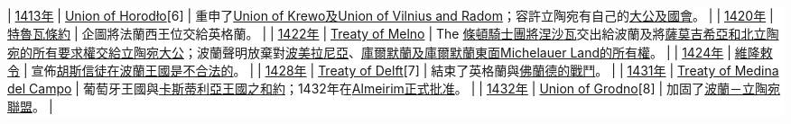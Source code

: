 | [1413年](https://zh.wikipedia.org/wiki/1413年 "wikilink")                                      | [Union of Horodło](https://zh.wikipedia.org/wiki/Union_of_Horodło "wikilink")\[6\]                                                                                                                                                                                                                                                              | 重申了[Union of Krewo及](https://zh.wikipedia.org/wiki/Union_of_Krewo "wikilink")[Union of Vilnius and Radom](https://zh.wikipedia.org/wiki/Union_of_Vilnius_and_Radom "wikilink")；容許立陶宛有自己的[大公及國會](https://zh.wikipedia.org/wiki/大公 "wikilink")。                                                                                                                                                                           |
| [1420年](https://zh.wikipedia.org/wiki/1420年 "wikilink")                                      | [特魯瓦條約](https://zh.wikipedia.org/wiki/特魯瓦條約 "wikilink")                                                                                                                                                                                                                                                                                         | 企圖將法蘭西王位交給英格蘭。                                                                                                                                                                                                                                                                                                                                                                                                          |
| [1422年](https://zh.wikipedia.org/wiki/1422年 "wikilink")                                      | [Treaty of Melno](https://zh.wikipedia.org/wiki/Treaty_of_Melno "wikilink")                                                                                                                                                                                                                                                                     | The [條頓騎士團將](https://zh.wikipedia.org/wiki/條頓騎士團 "wikilink")[涅沙瓦](../Page/涅沙瓦.md "wikilink")交出給波蘭及將[薩莫吉希亞和北立陶宛的所有要求權交給](https://zh.wikipedia.org/wiki/薩莫吉希亞 "wikilink")[立陶宛大公](https://zh.wikipedia.org/wiki/立陶宛大公 "wikilink")；波蘭聲明放棄對[波美拉尼亞](../Page/波美拉尼亞.md "wikilink")、[庫爾默蘭及庫爾默蘭東面](https://zh.wikipedia.org/wiki/庫爾默蘭 "wikilink")[Michelauer Land的所有權](https://zh.wikipedia.org/wiki/Michelauer_Land "wikilink")。 |
| [1424年](https://zh.wikipedia.org/wiki/1424年 "wikilink")                                      | [維隆敕令](https://zh.wikipedia.org/wiki/維隆敕令 "wikilink")                                                                                                                                                                                                                                                                                           | 宣佈[胡斯信徒在](https://zh.wikipedia.org/wiki/胡斯信徒 "wikilink")[波蘭王國是不合法的](https://zh.wikipedia.org/wiki/波蘭王國 "wikilink")。                                                                                                                                                                                                                                                                                                     |
| [1428年](https://zh.wikipedia.org/wiki/1428年 "wikilink")                                      | [Treaty of Delft](https://zh.wikipedia.org/wiki/Treaty_of_Delft "wikilink")\[7\]                                                                                                                                                                                                                                                                | 結束了英格蘭與[佛蘭德的戰鬥](https://zh.wikipedia.org/wiki/佛蘭德 "wikilink")。                                                                                                                                                                                                                                                                                                                                                          |
| [1431年](https://zh.wikipedia.org/wiki/1431年 "wikilink")                                      | [Treaty of Medina del Campo](https://zh.wikipedia.org/wiki/Treaty_of_Medina_del_Campo_\(1431\) "wikilink")                                                                                                                                                                                                                                      | 葡萄牙王國與[卡斯蒂利亞王國之和約](https://zh.wikipedia.org/wiki/卡斯蒂利亞王國 "wikilink")；1432年在[Almeirim正式批准](https://zh.wikipedia.org/wiki/Almeirim "wikilink")。                                                                                                                                                                                                                                                                           |
| [1432年](https://zh.wikipedia.org/wiki/1432年 "wikilink")                                      | [Union of Grodno](https://zh.wikipedia.org/wiki/Union_of_Grodno "wikilink")\[8\]                                                                                                                                                                                                                                                                | 加固了[波蘭－立陶宛聯盟](https://zh.wikipedia.org/wiki/波蘭－立陶宛聯盟 "wikilink")。                                                                                                                                                                                                                                                                                                                                                       |